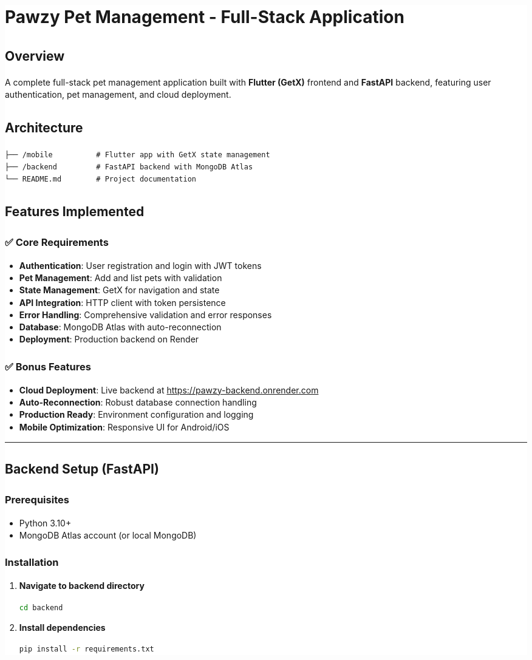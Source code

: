 # Pawzy Pet Management - Full-Stack Application

## Overview

A complete full-stack pet management application built with **Flutter (GetX)** frontend and **FastAPI** backend, featuring user authentication, pet management, and cloud deployment.

## Architecture

```
├── /mobile          # Flutter app with GetX state management
├── /backend         # FastAPI backend with MongoDB Atlas
└── README.md        # Project documentation
```

## Features Implemented

### ✅ Core Requirements
- **Authentication**: User registration and login with JWT tokens
- **Pet Management**: Add and list pets with validation  
- **State Management**: GetX for navigation and state
- **API Integration**: HTTP client with token persistence
- **Error Handling**: Comprehensive validation and error responses
- **Database**: MongoDB Atlas with auto-reconnection
- **Deployment**: Production backend on Render

### ✅ Bonus Features
- **Cloud Deployment**: Live backend at https://pawzy-backend.onrender.com
- **Auto-Reconnection**: Robust database connection handling
- **Production Ready**: Environment configuration and logging
- **Mobile Optimization**: Responsive UI for Android/iOS

---

## Backend Setup (FastAPI)

### Prerequisites
- Python 3.10+
- MongoDB Atlas account (or local MongoDB)

### Installation

1. **Navigate to backend directory**
   ```bash
   cd backend
   ```

2. **Install dependencies**
   ```bash
   pip install -r requirements.txt
   ```
